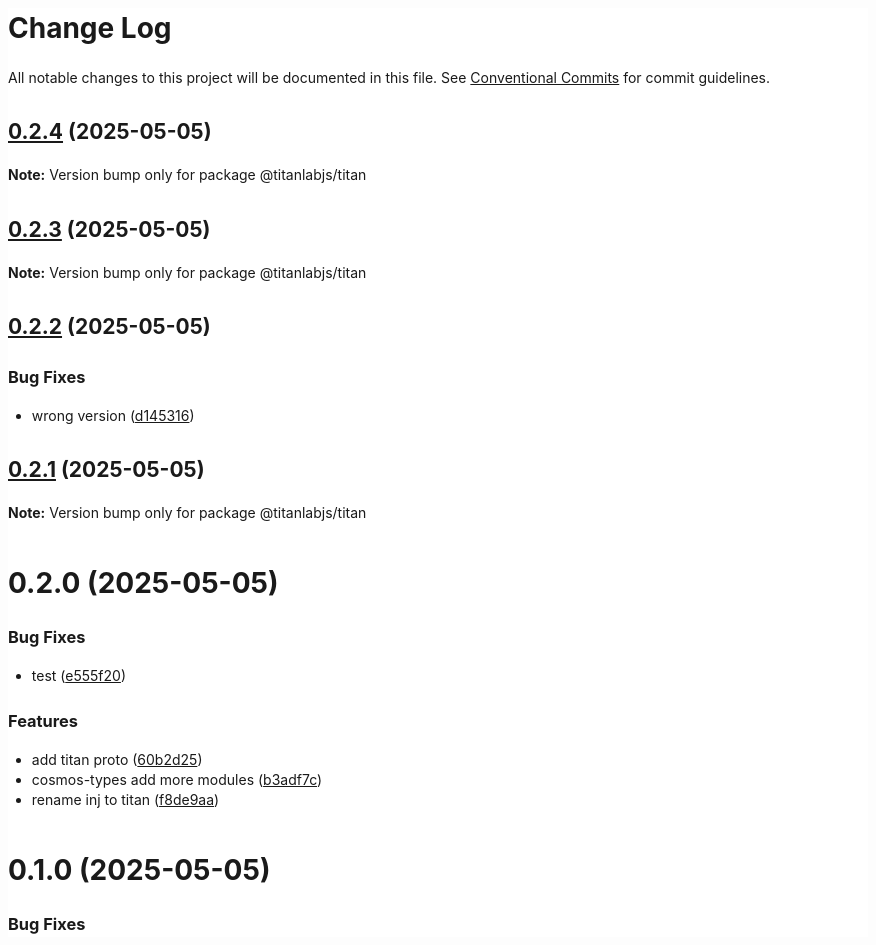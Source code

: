 # Change Log

All notable changes to this project will be documented in this file.
See [Conventional Commits](https://conventionalcommits.org) for commit guidelines.

## [0.2.4](https://github.com/cyberk-lab/titanjs/compare/v0.2.3...v0.2.4) (2025-05-05)

**Note:** Version bump only for package @titanlabjs/titan

## [0.2.3](https://github.com/cyberk-lab/titanjs/compare/v0.2.2...v0.2.3) (2025-05-05)

**Note:** Version bump only for package @titanlabjs/titan

## [0.2.2](https://github.com/cyberk-lab/titanjs/compare/v0.2.1...v0.2.2) (2025-05-05)

### Bug Fixes

- wrong version ([d145316](https://github.com/cyberk-lab/titanjs/commit/d1453161eecf1269a2360ba2cfb7aa102cce95a0))

## [0.2.1](https://github.com/cyberk-lab/titanjs/compare/v0.2.0...v0.2.1) (2025-05-05)

**Note:** Version bump only for package @titanlabjs/titan

# 0.2.0 (2025-05-05)

### Bug Fixes

- test ([e555f20](https://github.com/cyberk-lab/titanjs/commit/e555f20a3f27e27fe6a816f32c480dfe2e75bf1e))

### Features

- add titan proto ([60b2d25](https://github.com/cyberk-lab/titanjs/commit/60b2d254cc36a60c1143bf564df7b35f10ba13b9))
- cosmos-types add more modules ([b3adf7c](https://github.com/cyberk-lab/titanjs/commit/b3adf7c42171c59555fdd39e7112322abf984cc8))
- rename inj to titan ([f8de9aa](https://github.com/cyberk-lab/titanjs/commit/f8de9aafcd72be5e5795eff9ef33e895076cc6dc))

# 0.1.0 (2025-05-05)

### Bug Fixes
